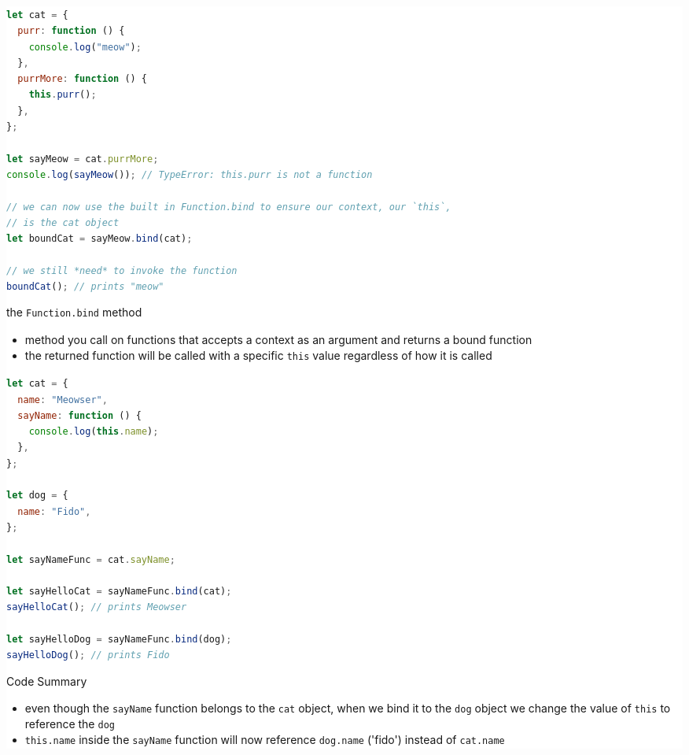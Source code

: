 ```js
let cat = {
  purr: function () {
    console.log("meow");
  },
  purrMore: function () {
    this.purr();
  },
};

let sayMeow = cat.purrMore;
console.log(sayMeow()); // TypeError: this.purr is not a function

// we can now use the built in Function.bind to ensure our context, our `this`,
// is the cat object
let boundCat = sayMeow.bind(cat);

// we still *need* to invoke the function
boundCat(); // prints "meow"
```

the `Function.bind` method

- method you call on functions that accepts a context
  as an argument and returns a bound function
- the returned function will be called with a specific `this` value
  regardless of how it is called

```js
let cat = {
  name: "Meowser",
  sayName: function () {
    console.log(this.name);
  },
};

let dog = {
  name: "Fido",
};

let sayNameFunc = cat.sayName;

let sayHelloCat = sayNameFunc.bind(cat);
sayHelloCat(); // prints Meowser

let sayHelloDog = sayNameFunc.bind(dog);
sayHelloDog(); // prints Fido
```

Code Summary

- even though the `sayName` function belongs to the `cat` object, when we
  bind it to the `dog` object we change the value of `this` to reference the `dog`
- `this.name` inside the `sayName` function will now reference `dog.name` ('fido')
  instead of `cat.name`
